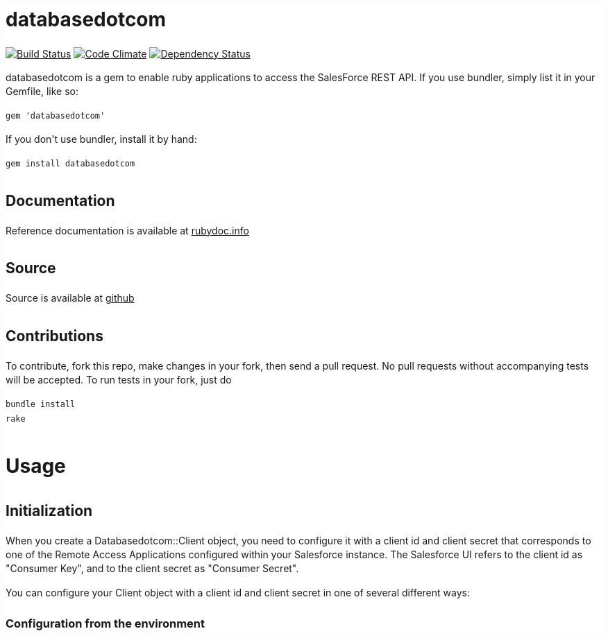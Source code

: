# databasedotcom

[![Build Status](https://travis-ci.org/heroku/databasedotcom.png?branch=master)](https://travis-ci.org/heroku/databasedotcom) [![Code Climate](https://codeclimate.com/badge.png)](https://codeclimate.com/github/heroku/databasedotcom) [![Dependency Status](https://gemnasium.com/heroku/databasedotcom.png)](https://gemnasium.com/heroku/databasedotcom)

databasedotcom is a gem to enable ruby applications to access the SalesForce REST API. 
If you use bundler, simply list it in your Gemfile, like so:

```
gem 'databasedotcom'
```

If you don't use bundler, install it by hand:

```
gem install databasedotcom
```

## Documentation

Reference documentation is available at [rubydoc.info](http://rubydoc.info/github/heroku/databasedotcom/master/frames)

## Source

Source is available at [github](http://github.com/heroku/databasedotcom)

## Contributions

To contribute, fork this repo, make changes in your fork, then send a pull request. 
No pull requests without accompanying tests will be accepted.  To run tests in your
fork, just do 

```
bundle install
rake
```

# Usage
## Initialization
When you create a Databasedotcom::Client object, you need to configure it with a client
id and client secret that corresponds to one of the Remote Access Applications configured
within your Salesforce instance.  The Salesforce UI refers to the client id as "Consumer Key",
and to the client secret as "Consumer Secret".

You can configure your Client object with a client id and client secret in one of several
different ways:

### Configuration from the environment
